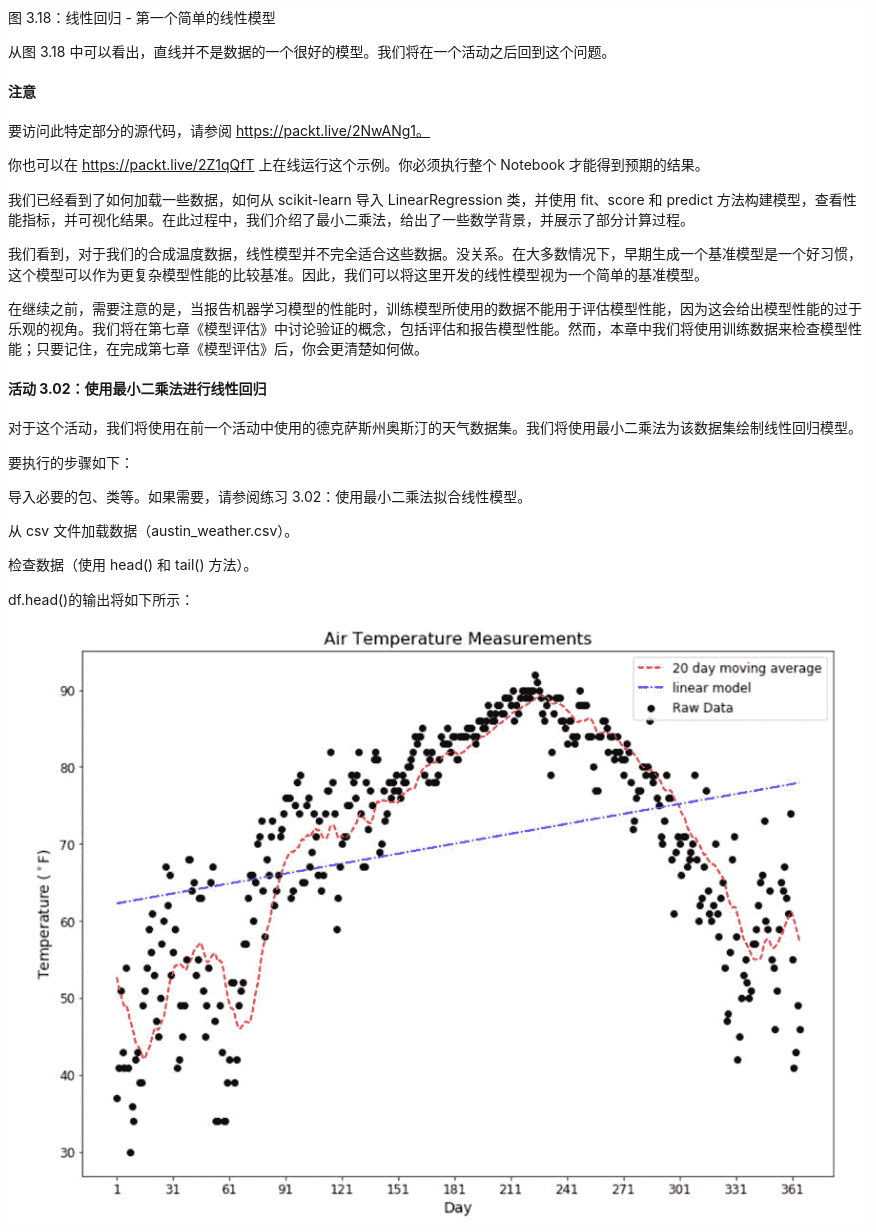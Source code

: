 图 3.18：线性回归 - 第一个简单的线性模型

从图 3.18 中可以看出，直线并不是数据的一个很好的模型。我们将在一个活动之后回到这个问题。

#### 注意

要访问此特定部分的源代码，请参阅 https://packt.live/2NwANg1。

你也可以在 https://packt.live/2Z1qQfT 上在线运行这个示例。你必须执行整个 Notebook 才能得到预期的结果。

我们已经看到了如何加载一些数据，如何从 scikit-learn 导入 LinearRegression 类，并使用 fit、score 和 predict 方法构建模型，查看性能指标，并可视化结果。在此过程中，我们介绍了最小二乘法，给出了一些数学背景，并展示了部分计算过程。

我们看到，对于我们的合成温度数据，线性模型并不完全适合这些数据。没关系。在大多数情况下，早期生成一个基准模型是一个好习惯，这个模型可以作为更复杂模型性能的比较基准。因此，我们可以将这里开发的线性模型视为一个简单的基准模型。

在继续之前，需要注意的是，当报告机器学习模型的性能时，训练模型所使用的数据不能用于评估模型性能，因为这会给出模型性能的过于乐观的视角。我们将在第七章《模型评估》中讨论验证的概念，包括评估和报告模型性能。然而，本章中我们将使用训练数据来检查模型性能；只要记住，在完成第七章《模型评估》后，你会更清楚如何做。

#### 活动 3.02：使用最小二乘法进行线性回归

对于这个活动，我们将使用在前一个活动中使用的德克萨斯州奥斯汀的天气数据集。我们将使用最小二乘法为该数据集绘制线性回归模型。

要执行的步骤如下：

导入必要的包、类等。如果需要，请参阅练习 3.02：使用最小二乘法拟合线性模型。

从 csv 文件加载数据（austin_weather.csv）。

检查数据（使用 head() 和 tail() 方法）。

df.head()的输出将如下所示：

![图 3.19：df.head()的输出](img/image-3A1PPP86.jpg)
